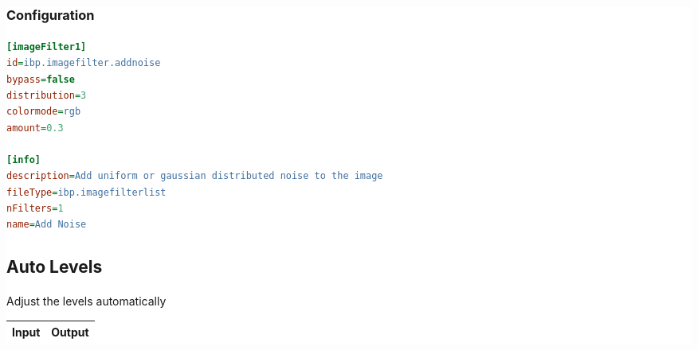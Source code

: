 
### Configuration

```ini
[imageFilter1]
id=ibp.imagefilter.addnoise
bypass=false
distribution=3
colormode=rgb
amount=0.3

[info]
description=Add uniform or gaussian distributed noise to the image
fileType=ibp.imagefilterlist
nFilters=1
name=Add Noise

```

## Auto Levels

Adjust the levels automatically

| Input | Output |
|--------|--------|